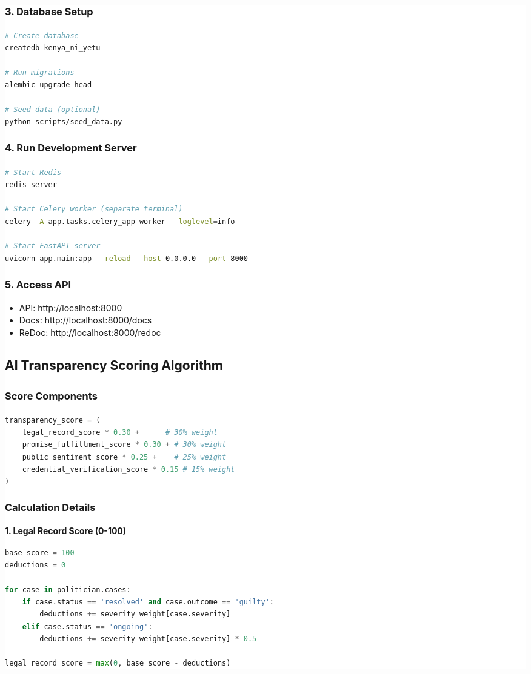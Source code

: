 ### 3. Database Setup
```bash
# Create database
createdb kenya_ni_yetu

# Run migrations
alembic upgrade head

# Seed data (optional)
python scripts/seed_data.py
```

### 4. Run Development Server
```bash
# Start Redis
redis-server

# Start Celery worker (separate terminal)
celery -A app.tasks.celery_app worker --loglevel=info

# Start FastAPI server
uvicorn app.main:app --reload --host 0.0.0.0 --port 8000
```

### 5. Access API
- API: http://localhost:8000
- Docs: http://localhost:8000/docs
- ReDoc: http://localhost:8000/redoc

## AI Transparency Scoring Algorithm

### Score Components

```python
transparency_score = (
    legal_record_score * 0.30 +      # 30% weight
    promise_fulfillment_score * 0.30 + # 30% weight
    public_sentiment_score * 0.25 +    # 25% weight
    credential_verification_score * 0.15 # 15% weight
)
```

### Calculation Details

**1. Legal Record Score (0-100)**
```python
base_score = 100
deductions = 0

for case in politician.cases:
    if case.status == 'resolved' and case.outcome == 'guilty':
        deductions += severity_weight[case.severity]
    elif case.status == 'ongoing':
        deductions += severity_weight[case.severity] * 0.5

legal_record_score = max(0, base_score - deductions)
```
